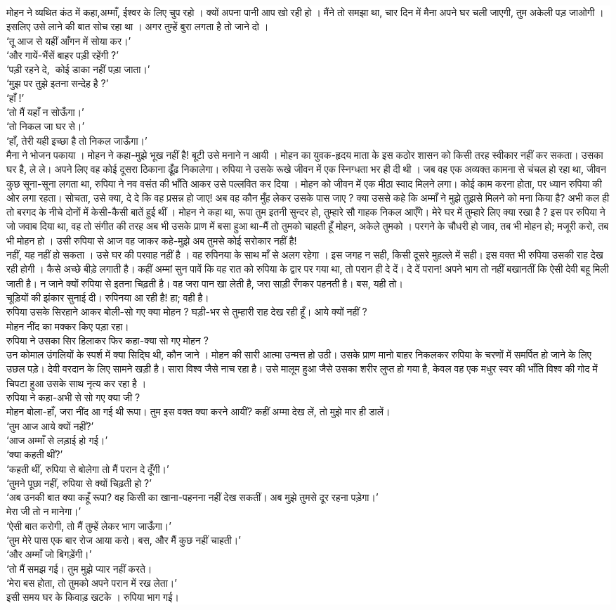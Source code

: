 मोहन ने व्यथित कंठ में कहा,अम्माँ, ईश्वर के लिए चुप रहो । क्यों अपना पानी आप खो रही हो । मैंने तो समझा था, चार दिन में मैना अपने घर चली जाएगी, तुम अकेली पड़ जाओगी । इसलिए उसे लाने की बात सोच रहा था । अगर तुम्हें बुरा लगता है तो जाने दो ।  
‘तू आज से यहीं आँगन में सोया कर।’  
‘और गायें-भैंसें बाहर पड़ी रहेंगी ?’  
‘पड़ी रहने दे,  कोई डाका नहीं पड़ा जाता।’  
‘मुझ पर तुझे इतना सन्देह है ?’  
‘हाँ !’  
‘तो मैं यहाँ न सोऊँगा।’  
‘तो निकल जा घर से।’  
‘हाँ, तेरी यही इच्छा है तो निकल जाऊँगा।’  
मैना ने भोजन पकाया । मोहन ने कहा-मुझे भूख नहीं है! बूटी उसे मनाने न आयी । मोहन का युवक-हृदय माता के इस कठोर शासन को किसी तरह स्वीकार नहीं कर सकता। उसका घर है, ले ले। अपने लिए वह कोई दूसरा ठिकाना ढूँढ़ निकालेगा। रुपिया ने उसके रूखे जीवन में एक स्निग्धता भर ही दी थी । जब वह एक अव्यक्त कामना से चंचल हो रहा था, जीवन कुछ सूना-सूना लगता था, रुपिया ने नव वसंत की भाँति आकर उसे पल्लवित कर दिया । मोहन को जीवन में एक मीठा स्वाद मिलने लगा। कोई काम करना होता, पर ध्यान रुपिया की ओर लगा रहता। सोचता, उसे क्या, दे दे कि वह प्रसन्न हो जाए! अब वह कौन मुँह लेकर उसके पास जाए ? क्या उससे कहे कि अम्माँ ने मुझे तुझसे मिलने को मना किया है? अभी कल ही तो बरगद के नीचे दोनों में केसी-कैसी बातें हुई थीं । मोहन ने कहा था, रूपा तुम इतनी सुन्दर हो, तुम्हारे सौ गाहक निकल आएँगे। मेरे घर में तुम्हारे लिए क्या रखा है ? इस पर रुपिया ने जो जवाब दिया था, वह तो संगीत की तरह अब भी उसके प्राण में बसा हुआ था-मैं तो तुमको चाहती हूँ मोहन, अकेले तुमको । परगने के चौधरी हो जाव, तब भी मोहन हो; मजूरी करो, तब भी मोहन हो । उसी रुपिया से आज वह जाकर कहे-मुझे अब तुमसे कोई सरोकार नहीं है!  
नहीं, यह नहीं हो सकता । उसे घर की परवाह नहीं है । वह रुपिनया के साथ माँ से अलग रहेगा । इस जगह न सही, किसी दूसरे मुहल्ले में सही। इस वक्त भी रुपिया उसकी राह देख रही होगी । कैसे अच्छे बीड़े लगाती है। कहीं अम्मां सुन पावें कि वह रात को रुपिया के द्वार पर गया था, तो परान ही दे दें। दे दें परान! अपने भाग तो नहीं बखानतीं कि ऐसी देवी बहू मिली जाती है। न जाने क्यों रुपिया से इतना चिढ़ती है। वह जरा पान खा लेती है, जरा साड़ी रँगकर पहनती है। बस, यही तो।  
चूड़ियों की झंकार सुनाई दी। रुपिनया आ रही है! हा; वही है।  
रुपिया उसके सिरहाने आकर बोली-सो गए क्या मोहन ? घड़ी-भर से तुम्हारी राह देख रही हूँ। आये क्यों नहीं ?  
मोहन नींद का मक्कर किए पड़ा रहा।  
रुपिया ने उसका सिर हिलाकर फिर कहा-क्या सो गए मोहन ?  
उन कोमाल उंगलियों के स्पर्श में क्या सिद्घि थी, कौन जाने । मोहन की सारी आत्मा उन्मत्त हो उठी। उसके प्राण मानो बाहर निकलकर रुपिया के चरणों में समर्पित हो जाने के लिए उछल पड़े। देवी वरदान के लिए सामने खड़ी है। सारा विश्व जैसे नाच रहा है। उसे मालूम हुआ जैसे उसका शरीर लुप्त हो गया है, केवल वह एक मधुर स्वर की भाँति विश्व की गोद में चिपटा हुआ उसके साथ नृत्य कर रहा है ।  
रुपिया ने कहा-अभी से सो गए क्या जी ?  
मोहन बोला-हाँ, जरा नींद आ गई थी रूपा। तुम इस वक्त क्या करने आयीं? कहीं अम्मा देख लें, तो मुझे मार ही डालें।  
‘तुम आज आये क्यों नहीं?’  
‘आज अम्माँ से लड़ाई हो गई।’  
‘क्या कहती थीं?’  
‘कहती थीं, रुपिया से बोलेगा तो मैं परान दे दूँगी।’  
‘तुमने पूछा नहीं, रुपिया से क्यों चिढ़ती हो ?’  
‘अब उनकी बात क्या कहूँ रूपा? वह किसी का खाना-पहनना नहीं देख सकतीं। अब मुझे तुमसे दूर रहना पड़ेगा।’  
मेरा जी तो न मानेगा।’  
‘ऐसी बात करोगी, तो मैं तुम्हें लेकर भाग जाऊँगा।’  
‘तुम मेरे पास एक बार रोज आया करो। बस, और मैं कुछ नहीं चाहती।’  
‘और अम्माँ जो बिगड़ेंगी।’  
‘तो मैं समझ गई। तुम मुझे प्यार नहीं करते।  
‘मेरा बस होता, तो तुमको अपने परान में रख लेता।’  
इसी समय घर के किवाड़ खटके । रुपिया भाग गई।  
